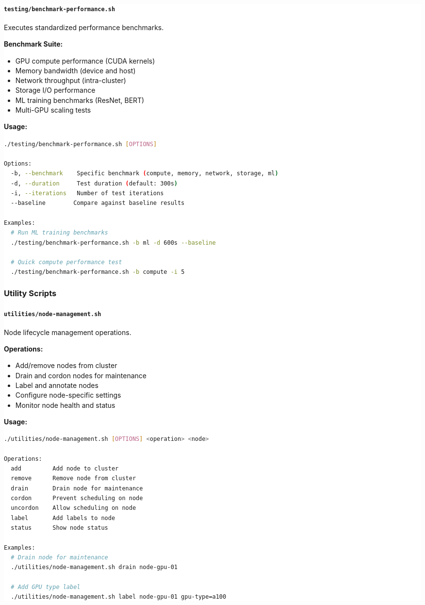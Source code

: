 #### `testing/benchmark-performance.sh`
Executes standardized performance benchmarks.

**Benchmark Suite:**
- GPU compute performance (CUDA kernels)
- Memory bandwidth (device and host)
- Network throughput (intra-cluster)
- Storage I/O performance
- ML training benchmarks (ResNet, BERT)
- Multi-GPU scaling tests

**Usage:**
```bash
./testing/benchmark-performance.sh [OPTIONS]

Options:
  -b, --benchmark    Specific benchmark (compute, memory, network, storage, ml)
  -d, --duration     Test duration (default: 300s)
  -i, --iterations   Number of test iterations
  --baseline        Compare against baseline results

Examples:
  # Run ML training benchmarks
  ./testing/benchmark-performance.sh -b ml -d 600s --baseline
  
  # Quick compute performance test  
  ./testing/benchmark-performance.sh -b compute -i 5
```

### Utility Scripts

#### `utilities/node-management.sh`
Node lifecycle management operations.

**Operations:**
- Add/remove nodes from cluster
- Drain and cordon nodes for maintenance
- Label and annotate nodes
- Configure node-specific settings
- Monitor node health and status

**Usage:**
```bash
./utilities/node-management.sh [OPTIONS] <operation> <node>

Operations:
  add         Add node to cluster
  remove      Remove node from cluster  
  drain       Drain node for maintenance
  cordon      Prevent scheduling on node
  uncordon    Allow scheduling on node
  label       Add labels to node
  status      Show node status

Examples:
  # Drain node for maintenance
  ./utilities/node-management.sh drain node-gpu-01
  
  # Add GPU type label
  ./utilities/node-management.sh label node-gpu-01 gpu-type=a100
```
